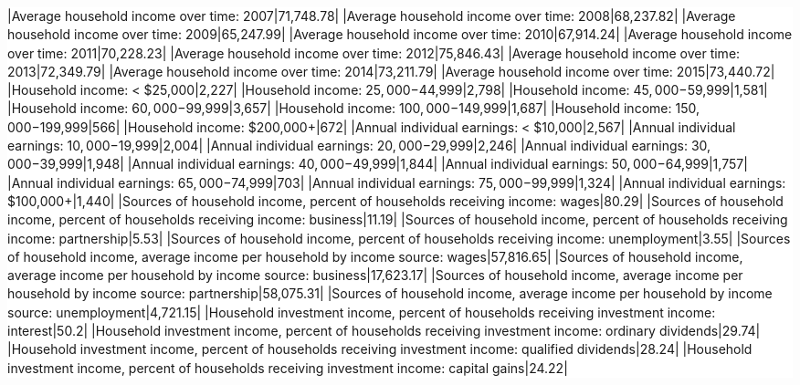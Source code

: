 |Average household income over time: 2007|71,748.78|
|Average household income over time: 2008|68,237.82|
|Average household income over time: 2009|65,247.99|
|Average household income over time: 2010|67,914.24|
|Average household income over time: 2011|70,228.23|
|Average household income over time: 2012|75,846.43|
|Average household income over time: 2013|72,349.79|
|Average household income over time: 2014|73,211.79|
|Average household income over time: 2015|73,440.72|
|Household income: < $25,000|2,227|
|Household income: $25,000-$44,999|2,798|
|Household income: $45,000-$59,999|1,581|
|Household income: $60,000-$99,999|3,657|
|Household income: $100,000-$149,999|1,687|
|Household income: $150,000-$199,999|566|
|Household income: $200,000+|672|
|Annual individual earnings: < $10,000|2,567|
|Annual individual earnings: $10,000-$19,999|2,004|
|Annual individual earnings: $20,000-$29,999|2,246|
|Annual individual earnings: $30,000-$39,999|1,948|
|Annual individual earnings: $40,000-$49,999|1,844|
|Annual individual earnings: $50,000-$64,999|1,757|
|Annual individual earnings: $65,000-$74,999|703|
|Annual individual earnings: $75,000-$99,999|1,324|
|Annual individual earnings: $100,000+|1,440|
|Sources of household income, percent of households receiving income: wages|80.29|
|Sources of household income, percent of households receiving income: business|11.19|
|Sources of household income, percent of households receiving income: partnership|5.53|
|Sources of household income, percent of households receiving income: unemployment|3.55|
|Sources of household income, average income per household by income source: wages|57,816.65|
|Sources of household income, average income per household by income source: business|17,623.17|
|Sources of household income, average income per household by income source: partnership|58,075.31|
|Sources of household income, average income per household by income source: unemployment|4,721.15|
|Household investment income, percent of households receiving investment income: interest|50.2|
|Household investment income, percent of households receiving investment income: ordinary dividends|29.74|
|Household investment income, percent of households receiving investment income: qualified dividends|28.24|
|Household investment income, percent of households receiving investment income: capital gains|24.22|